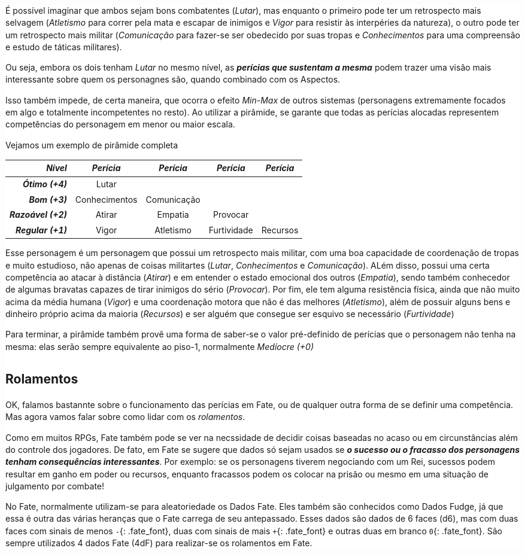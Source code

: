 É possível imaginar que ambos sejam bons combatentes (_Lutar_), mas enquanto o primeiro pode ter um retrospecto mais selvagem (_Atletismo_ para correr pela mata e escapar de inimigos e _Vigor_ para resistir às interpéries da natureza), o outro pode ter um retrospecto mais militar (_Comunicação_ para fazer-se ser obedecido por suas tropas e _Conhecimentos_ para uma compreensão e estudo de táticas militares). 

Ou seja, embora os dois tenham _Lutar_ no mesmo nível, as _**perícias que sustentam a mesma**_ podem trazer uma visão mais interessante sobre quem os personagnes são, quando combinado com os Aspectos.

Isso também impede, de certa maneira, que ocorra o efeito _Min-Max_ de outros sistemas (personagens extremamente focados em algo e totalmente incompetentes no resto). Ao utilizar a pirâmide, se garante que todas as perícias alocadas representem competências do personagem em menor ou maior escala.

Vejamos um exemplo de pirâmide completa

|         ***Nível*** | ***Perícia*** | ***Perícia*** | ***Perícia*** | ***Perícia*** |
|--------------------:|:-------------:|:-------------:|:-------------:|:-------------:|
|    ***Ótimo (+4)*** | Lutar         |               |               |               |
|      ***Bom (+3)*** | Conhecimentos | Comunicação   |               |               |
| ***Razoável (+2)*** | Atirar        | Empatia       | Provocar      |               |
|  ***Regular (+1)*** | Vigor         | Atletismo     | Furtividade   | Recursos      |

Esse personagem é um personagem que possui um retrospecto mais militar, com uma boa capacidade de coordenação de tropas e muito estudioso, não apenas de coisas militartes (_Lutar_, _Conhecimentos_ e _Comunicação_). ALém disso, possui uma certa competência ao atacar à distância (_Atirar_) e em entender o estado emocional dos outros (_Empatia_), sendo também conhecedor de algumas bravatas capazes de tirar inimigos do sério (_Provocar_). Por fim, ele tem alguma resistência física, ainda que não muito acima da média humana (_Vigor_) e uma coordenação motora que não é das melhores (_Atletismo_), além de possuir alguns bens e dinheiro próprio acima da maioria (_Recursos_) e ser alguém que consegue ser esquivo se necessário (_Furtividade_)

Para terminar, a pirâmide também provê uma forma de saber-se o valor pré-definido de perícias que o personagem não tenha na mesma: elas serão sempre equivalente ao piso-1, normalmente _Medíocre (+0)_

## Rolamentos

OK, falamos bastannte sobre o funcionamento das perícias em Fate, ou de qualquer outra forma de se definir uma competência. Mas agora vamos falar sobre como lidar com os _rolamentos_.

Como em muitos RPGs, Fate também pode se ver na necssidade de decidir coisas baseadas no acaso ou em circunstâncias além do controle dos jogadores. De fato, em Fate se sugere que dados só sejam usados se _**o sucesso ou o fracasso dos personagens tenham consequências interessantes**_. Por exemplo: se os personagens tiverem negociando com um Rei, sucessos podem resultar em ganho em poder ou recursos, enquanto fracassos podem os colocar na prisão ou mesmo em uma situação de julgamento por combate!

No Fate, normalmente utilizam-se para aleatoriedade os Dados Fate. Eles também são conhecidos como Dados Fudge, já que essa é outra das várias heranças que o Fate carrega de seu antepassado. Esses dados são dados de 6 faces (d6), mas com duas faces com sinais de menos `-`{: .fate_font}, duas com sinais de mais  `+`{: .fate_font} e outras duas em branco  `0`{: .fate_font}. São sempre utilizados 4 dados Fate (4dF) para realizar-se os rolamentos em Fate.

